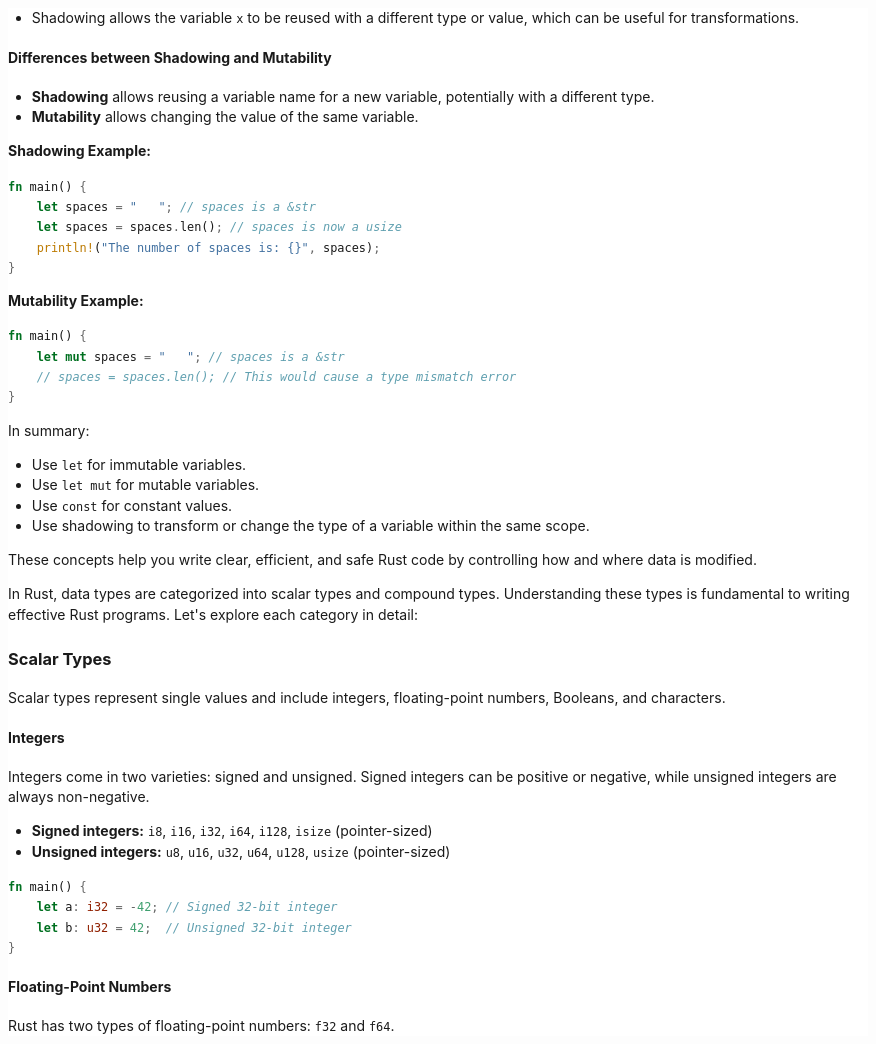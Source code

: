 - Shadowing allows the variable `x` to be reused with a different type or value, which can be useful for transformations.

#### Differences between Shadowing and Mutability
- **Shadowing** allows reusing a variable name for a new variable, potentially with a different type.
- **Mutability** allows changing the value of the same variable.

**Shadowing Example:**
```rust
fn main() {
    let spaces = "   "; // spaces is a &str
    let spaces = spaces.len(); // spaces is now a usize
    println!("The number of spaces is: {}", spaces);
}
```

**Mutability Example:**
```rust
fn main() {
    let mut spaces = "   "; // spaces is a &str
    // spaces = spaces.len(); // This would cause a type mismatch error
}
```

In summary:
- Use `let` for immutable variables.
- Use `let mut` for mutable variables.
- Use `const` for constant values.
- Use shadowing to transform or change the type of a variable within the same scope.

These concepts help you write clear, efficient, and safe Rust code by controlling how and where data is modified.

In Rust, data types are categorized into scalar types and compound types. Understanding these types is fundamental to writing effective Rust programs. Let's explore each category in detail:

### Scalar Types
Scalar types represent single values and include integers, floating-point numbers, Booleans, and characters.

#### Integers
Integers come in two varieties: signed and unsigned. Signed integers can be positive or negative, while unsigned integers are always non-negative.

- **Signed integers:** `i8`, `i16`, `i32`, `i64`, `i128`, `isize` (pointer-sized)
- **Unsigned integers:** `u8`, `u16`, `u32`, `u64`, `u128`, `usize` (pointer-sized)

```rust
fn main() {
    let a: i32 = -42; // Signed 32-bit integer
    let b: u32 = 42;  // Unsigned 32-bit integer
}
```

#### Floating-Point Numbers
Rust has two types of floating-point numbers: `f32` and `f64`.
